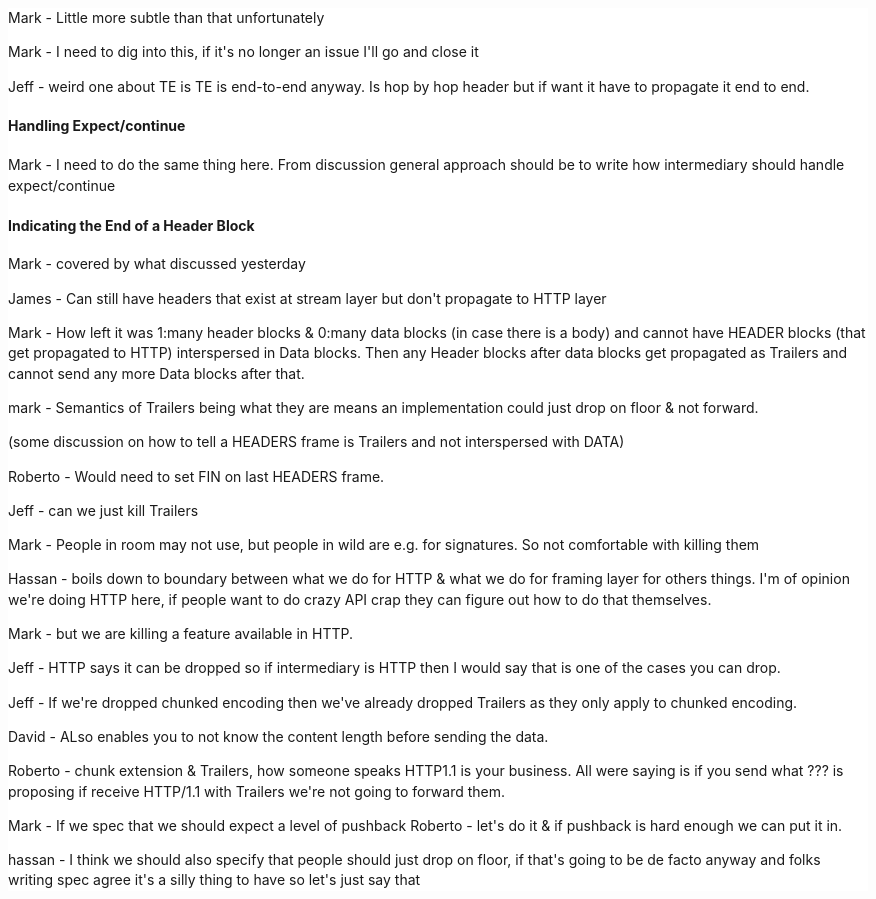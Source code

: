 Mark - Little more subtle than that unfortunately

Mark - I need to dig into this, if it's no longer an issue I'll go and close it

Jeff - weird one about TE is TE is end-to-end anyway. Is hop by hop header but
if want it have to propagate it end to end.

#### Handling Expect/continue

Mark - I need to do the same thing here. From discussion general approach should be to write how intermediary should handle expect/continue

#### Indicating the End of a Header Block

Mark - covered by what discussed yesterday

James - Can still have headers that exist at stream layer but don't propagate
to HTTP layer

Mark - How left it was 1:many header blocks & 0:many data blocks (in case there
is a body) and cannot have HEADER blocks (that get propagated to HTTP)
interspersed in Data blocks. Then any Header blocks after data blocks get
propagated as Trailers and cannot send any more Data blocks after that.

mark - Semantics of Trailers being what they are means an implementation could
just drop on floor & not forward.

(some discussion on how to tell a HEADERS frame is Trailers and not
interspersed with DATA)

Roberto - Would need to set FIN on last HEADERS frame.

Jeff - can we just kill Trailers

Mark - People in room may not use, but people in wild are e.g. for signatures.
So not comfortable with killing them

Hassan - boils down to boundary between what we do for HTTP & what we do for
framing layer for others things. I'm of opinion we're doing HTTP here, if
people want to do crazy API crap they can figure out how to do that themselves.

Mark - but we are killing a feature available in HTTP.

Jeff - HTTP says it can be dropped so if intermediary is HTTP then I would say
that is one of the cases you can drop.

Jeff - If we're dropped chunked encoding then we've already dropped Trailers as
they only apply to chunked encoding.

David - ALso enables you to not know the content length before sending the data.

Roberto - chunk extension & Trailers, how someone speaks HTTP1.1 is your
business. All were saying is if you send what ??? is proposing if receive
HTTP/1.1 with Trailers we're not going to forward them.

Mark - If we spec that we should expect a level of pushback Roberto - let's do
it & if pushback is hard enough we can put it in.

hassan - I think we should also specify that people should just drop on floor,
if that's going to be de facto anyway and folks writing spec agree it's a silly
thing to have so let's just say that
